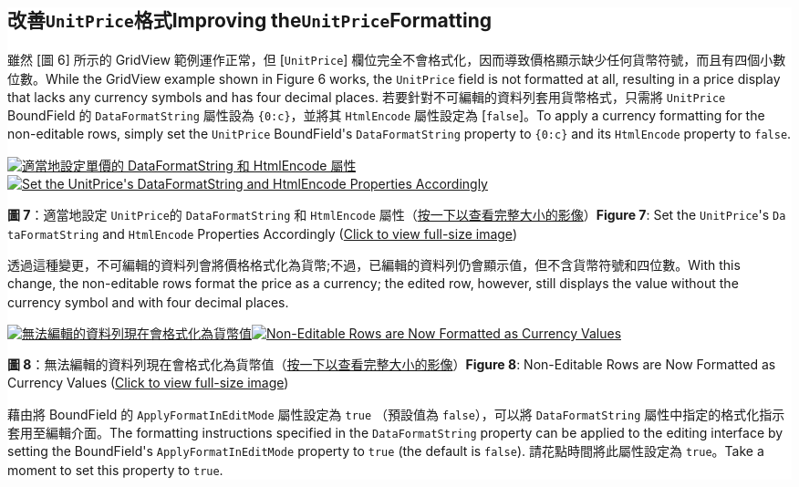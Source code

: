## <a name="improving-theunitpriceformatting"></a><span data-ttu-id="f7dba-186">改善`UnitPrice`格式</span><span class="sxs-lookup"><span data-stu-id="f7dba-186">Improving the`UnitPrice`Formatting</span></span>

<span data-ttu-id="f7dba-187">雖然 [圖 6] 所示的 GridView 範例運作正常，但 [`UnitPrice`] 欄位完全不會格式化，因而導致價格顯示缺少任何貨幣符號，而且有四個小數位數。</span><span class="sxs-lookup"><span data-stu-id="f7dba-187">While the GridView example shown in Figure 6 works, the `UnitPrice` field is not formatted at all, resulting in a price display that lacks any currency symbols and has four decimal places.</span></span> <span data-ttu-id="f7dba-188">若要針對不可編輯的資料列套用貨幣格式，只需將 `UnitPrice` BoundField 的 `DataFormatString` 屬性設為 `{0:c}`，並將其 `HtmlEncode` 屬性設定為 [`false`]。</span><span class="sxs-lookup"><span data-stu-id="f7dba-188">To apply a currency formatting for the non-editable rows, simply set the `UnitPrice` BoundField's `DataFormatString` property to `{0:c}` and its `HtmlEncode` property to `false`.</span></span>

<span data-ttu-id="f7dba-189">[![適當地設定單價的 DataFormatString 和 HtmlEncode 屬性](examining-the-events-associated-with-inserting-updating-and-deleting-cs/_static/image20.png)](examining-the-events-associated-with-inserting-updating-and-deleting-cs/_static/image19.png)</span><span class="sxs-lookup"><span data-stu-id="f7dba-189">[![Set the UnitPrice's DataFormatString and HtmlEncode Properties Accordingly](examining-the-events-associated-with-inserting-updating-and-deleting-cs/_static/image20.png)](examining-the-events-associated-with-inserting-updating-and-deleting-cs/_static/image19.png)</span></span>

<span data-ttu-id="f7dba-190">**圖 7**：適當地設定 `UnitPrice`的 `DataFormatString` 和 `HtmlEncode` 屬性（[按一下以查看完整大小的影像](examining-the-events-associated-with-inserting-updating-and-deleting-cs/_static/image21.png)）</span><span class="sxs-lookup"><span data-stu-id="f7dba-190">**Figure 7**: Set the `UnitPrice`'s `DataFormatString` and `HtmlEncode` Properties Accordingly ([Click to view full-size image](examining-the-events-associated-with-inserting-updating-and-deleting-cs/_static/image21.png))</span></span>

<span data-ttu-id="f7dba-191">透過這種變更，不可編輯的資料列會將價格格式化為貨幣;不過，已編輯的資料列仍會顯示值，但不含貨幣符號和四位數。</span><span class="sxs-lookup"><span data-stu-id="f7dba-191">With this change, the non-editable rows format the price as a currency; the edited row, however, still displays the value without the currency symbol and with four decimal places.</span></span>

<span data-ttu-id="f7dba-192">[![無法編輯的資料列現在會格式化為貨幣值](examining-the-events-associated-with-inserting-updating-and-deleting-cs/_static/image23.png)](examining-the-events-associated-with-inserting-updating-and-deleting-cs/_static/image22.png)</span><span class="sxs-lookup"><span data-stu-id="f7dba-192">[![Non-Editable Rows are Now Formatted as Currency Values](examining-the-events-associated-with-inserting-updating-and-deleting-cs/_static/image23.png)](examining-the-events-associated-with-inserting-updating-and-deleting-cs/_static/image22.png)</span></span>

<span data-ttu-id="f7dba-193">**圖 8**：無法編輯的資料列現在會格式化為貨幣值（[按一下以查看完整大小的影像](examining-the-events-associated-with-inserting-updating-and-deleting-cs/_static/image24.png)）</span><span class="sxs-lookup"><span data-stu-id="f7dba-193">**Figure 8**: Non-Editable Rows are Now Formatted as Currency Values ([Click to view full-size image](examining-the-events-associated-with-inserting-updating-and-deleting-cs/_static/image24.png))</span></span>

<span data-ttu-id="f7dba-194">藉由將 BoundField 的 `ApplyFormatInEditMode` 屬性設定為 `true` （預設值為 `false`），可以將 `DataFormatString` 屬性中指定的格式化指示套用至編輯介面。</span><span class="sxs-lookup"><span data-stu-id="f7dba-194">The formatting instructions specified in the `DataFormatString` property can be applied to the editing interface by setting the BoundField's `ApplyFormatInEditMode` property to `true` (the default is `false`).</span></span> <span data-ttu-id="f7dba-195">請花點時間將此屬性設定為 `true`。</span><span class="sxs-lookup"><span data-stu-id="f7dba-195">Take a moment to set this property to `true`.</span></span>

